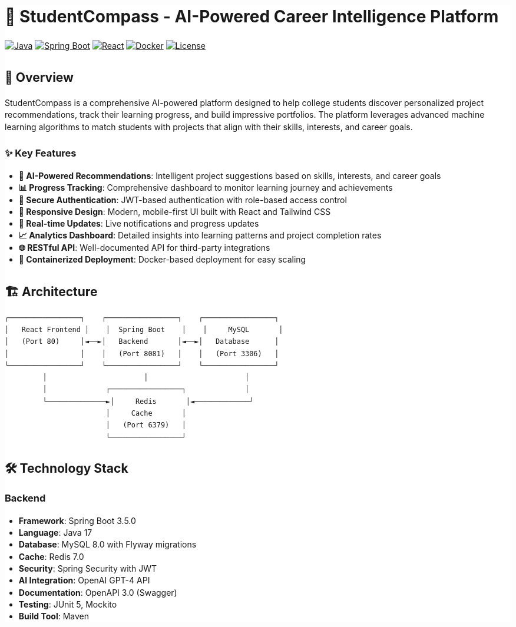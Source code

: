 # 🧭 StudentCompass - AI-Powered Career Intelligence Platform

[![Java](https://img.shields.io/badge/Java-17-orange.svg)](https://openjdk.java.net/)
[![Spring Boot](https://img.shields.io/badge/Spring%20Boot-3.5.0-brightgreen.svg)](https://spring.io/projects/spring-boot)
[![React](https://img.shields.io/badge/React-18.2.0-blue.svg)](https://reactjs.org/)
[![Docker](https://img.shields.io/badge/Docker-Compose-blue.svg)](https://docs.docker.com/compose/)
[![License](https://img.shields.io/badge/License-MIT-yellow.svg)](LICENSE)

## 🚀 Overview

StudentCompass is a comprehensive AI-powered platform designed to help college students discover personalized project recommendations, track their learning progress, and build impressive portfolios. The platform leverages advanced machine learning algorithms to match students with projects that align with their skills, interests, and career goals.

### ✨ Key Features

- **🤖 AI-Powered Recommendations**: Intelligent project suggestions based on skills, interests, and career goals
- **📊 Progress Tracking**: Comprehensive dashboard to monitor learning journey and achievements
- **🔐 Secure Authentication**: JWT-based authentication with role-based access control
- **📱 Responsive Design**: Modern, mobile-first UI built with React and Tailwind CSS
- **🔄 Real-time Updates**: Live notifications and progress updates
- **📈 Analytics Dashboard**: Detailed insights into learning patterns and project completion rates
- **🌐 RESTful API**: Well-documented API for third-party integrations
- **🐳 Containerized Deployment**: Docker-based deployment for easy scaling

## 🏗️ Architecture

```
┌─────────────────┐    ┌─────────────────┐    ┌─────────────────┐
│   React Frontend │    │  Spring Boot    │    │     MySQL       │
│   (Port 80)     │◄──►│   Backend       │◄──►│   Database      │
│                 │    │   (Port 8081)   │    │   (Port 3306)   │
└─────────────────┘    └─────────────────┘    └─────────────────┘
         │                       │                       │
         │              ┌─────────────────┐              │
         └──────────────►│     Redis       │◄─────────────┘
                        │     Cache       │
                        │   (Port 6379)   │
                        └─────────────────┘
```

## 🛠️ Technology Stack

### Backend
- **Framework**: Spring Boot 3.5.0
- **Language**: Java 17
- **Database**: MySQL 8.0 with Flyway migrations
- **Cache**: Redis 7.0
- **Security**: Spring Security with JWT
- **AI Integration**: OpenAI GPT-4 API
- **Documentation**: OpenAPI 3.0 (Swagger)
- **Testing**: JUnit 5, Mockito
- **Build Tool**: Maven
